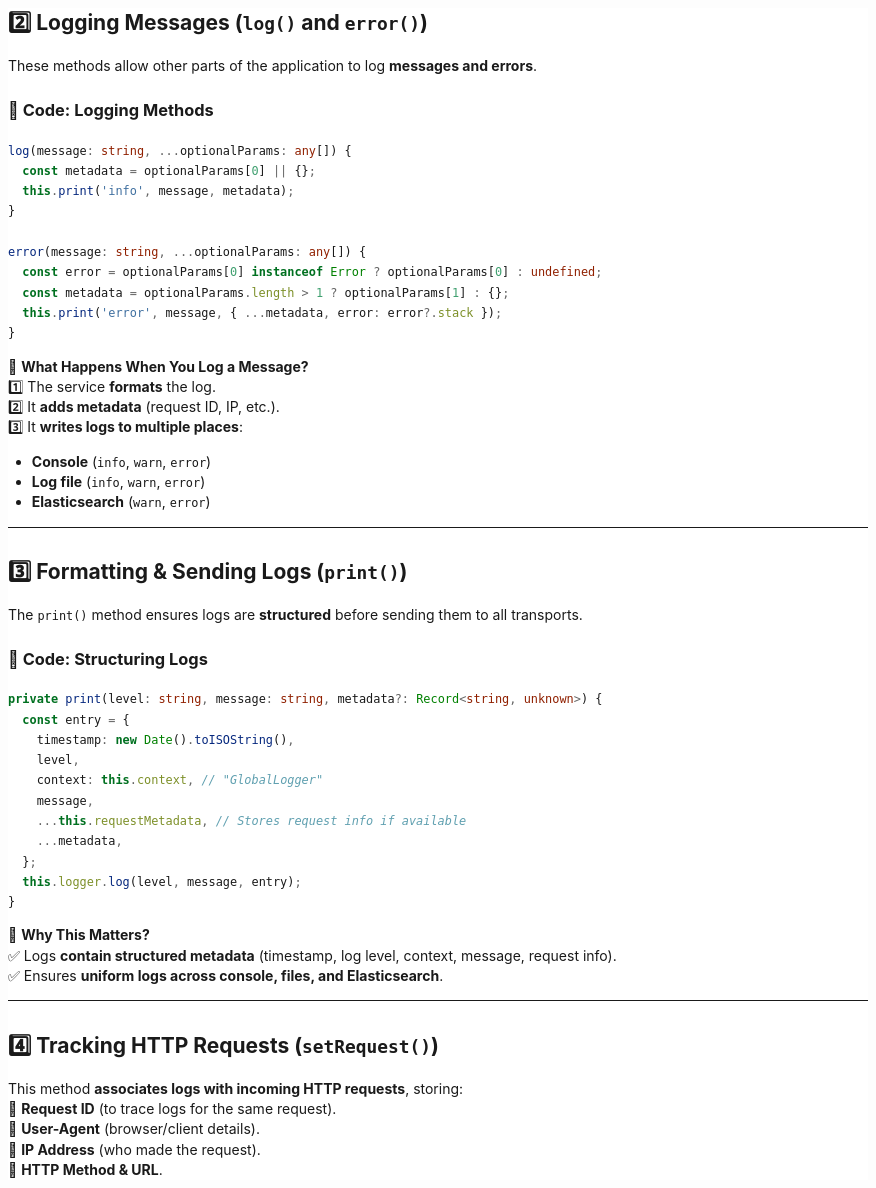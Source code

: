 
## 2️⃣ **Logging Messages (`log()` and `error()`)**
These methods allow other parts of the application to log **messages and errors**.

### 📜 **Code: Logging Methods**
```ts
log(message: string, ...optionalParams: any[]) {
  const metadata = optionalParams[0] || {};
  this.print('info', message, metadata);
}

error(message: string, ...optionalParams: any[]) {
  const error = optionalParams[0] instanceof Error ? optionalParams[0] : undefined;
  const metadata = optionalParams.length > 1 ? optionalParams[1] : {};
  this.print('error', message, { ...metadata, error: error?.stack });
}
```
📌 **What Happens When You Log a Message?**  
1️⃣ The service **formats** the log.  
2️⃣ It **adds metadata** (request ID, IP, etc.).  
3️⃣ It **writes logs to multiple places**:
- **Console** (`info`, `warn`, `error`)
- **Log file** (`info`, `warn`, `error`)
- **Elasticsearch** (`warn`, `error`)

---

## 3️⃣ **Formatting & Sending Logs (`print()`)**
The `print()` method ensures logs are **structured** before sending them to all transports.

### 📜 **Code: Structuring Logs**
```ts
private print(level: string, message: string, metadata?: Record<string, unknown>) {
  const entry = {
    timestamp: new Date().toISOString(),
    level,
    context: this.context, // "GlobalLogger"
    message,
    ...this.requestMetadata, // Stores request info if available
    ...metadata,
  };
  this.logger.log(level, message, entry);
}
```
📌 **Why This Matters?**  
✅ Logs **contain structured metadata** (timestamp, log level, context, message, request info).  
✅ Ensures **uniform logs across console, files, and Elasticsearch**.

---

## 4️⃣ **Tracking HTTP Requests (`setRequest()`)**
This method **associates logs with incoming HTTP requests**, storing:  
🔹 **Request ID** (to trace logs for the same request).  
🔹 **User-Agent** (browser/client details).  
🔹 **IP Address** (who made the request).  
🔹 **HTTP Method & URL**.
